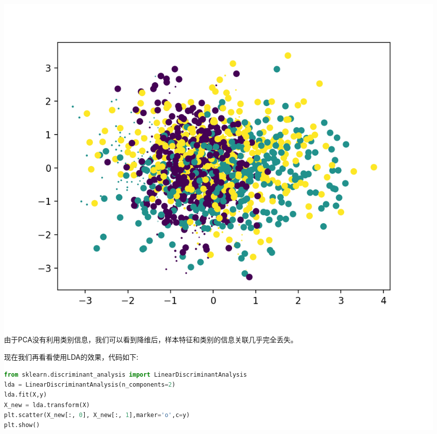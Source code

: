 ![img](./assets/chapter3-4.png)

由于PCA没有利用类别信息，我们可以看到降维后，样本特征和类别的信息关联几乎完全丢失。

现在我们再看看使用LDA的效果，代码如下:

```python
from sklearn.discriminant_analysis import LinearDiscriminantAnalysis
lda = LinearDiscriminantAnalysis(n_components=2)
lda.fit(X,y)
X_new = lda.transform(X)
plt.scatter(X_new[:, 0], X_new[:, 1],marker='o',c=y)
plt.show()
```
